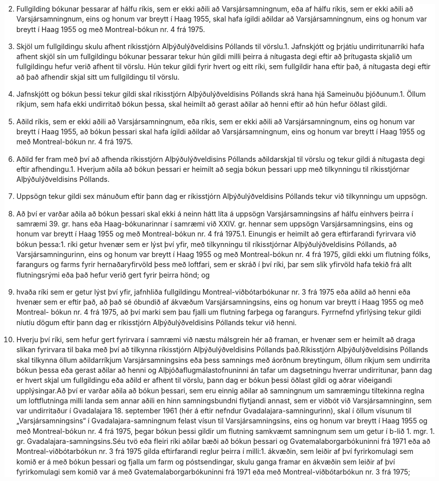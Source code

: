 2. Fullgilding bókunar þessarar af hálfu ríkis, sem er ekki aðili að Varsjársamningnum, eða af hálfu ríkis, sem er ekki aðili að Varsjársamningnum, eins og honum var breytt í Haag 1955, skal hafa ígildi aðildar að Varsjársamningnum, eins og honum var breytt í Haag 1955 og með Montreal-bókun nr. 4 frá 1975.

3. Skjöl um fullgildingu skulu afhent ríkisstjórn Alþýðulýðveldisins Póllands til vörslu.1. Jafnskjótt og þrjátíu undirritunarríki hafa afhent skjöl sín um fullgildingu bókunar þessarar tekur hún gildi milli þeirra á nítugasta degi eftir að þrítugasta skjalið um fullgildingu hefur verið afhent til vörslu. Hún tekur gildi fyrir hvert og eitt ríki, sem fullgildir hana eftir það, á nítugasta degi eftir að það afhendir skjal sitt um fullgildingu til vörslu.

2. Jafnskjótt og bókun þessi tekur gildi skal ríkisstjórn Alþýðulýðveldisins Póllands skrá hana hjá Sameinuðu þjóðunum.1. Öllum ríkjum, sem hafa ekki undirritað bókun þessa, skal heimilt að gerast aðilar að henni eftir að hún hefur öðlast gildi.

2. Aðild ríkis, sem er ekki aðili að Varsjársamningnum, eða ríkis, sem er ekki aðili að Varsjársamningnum, eins og honum var breytt í Haag 1955, að bókun þessari skal hafa ígildi aðildar að Varsjársamningnum, eins og honum var breytt í Haag 1955 og með Montreal-bókun nr. 4 frá 1975.

3. Aðild fer fram með því að afhenda ríkisstjórn Alþýðulýðveldisins Póllands aðildarskjal til vörslu og tekur gildi á nítugasta degi eftir afhendingu.1. Hverjum aðila að bókun þessari er heimilt að segja bókun þessari upp með tilkynningu til ríkisstjórnar Alþýðulýðveldisins Póllands.

2. Uppsögn tekur gildi sex mánuðum eftir þann dag er ríkisstjórn Alþýðulýðveldisins Póllands tekur við tilkynningu um uppsögn.

3. Að því er varðar aðila að bókun þessari skal ekki á neinn hátt líta á uppsögn Varsjársamningsins af hálfu einhvers þeirra í samræmi 39. gr. hans eða Haag-bókunarinnar í samræmi við XXIV. gr. hennar sem uppsögn Varsjársamningsins, eins og honum var breytt í Haag 1955 og með Montreal-bókun nr. 4 frá 1975.1. Einungis er heimilt að gera eftirfarandi fyrirvara við bókun þessa:1. ríki getur hvenær sem er lýst því yfir, með tilkynningu til ríkisstjórnar Alþýðulýðveldisins Póllands, að Varsjársamningurinn, eins og honum var breytt í Haag 1955 og með Montreal-bókun nr. 4 frá 1975, gildi ekki um flutning fólks, farangurs og farms fyrir hernaðaryfirvöld þess með loftfari, sem er skráð í því ríki, þar sem slík yfirvöld hafa tekið frá allt flutningsrými eða það hefur verið gert fyrir þeirra hönd; og
2. hvaða ríki sem er getur lýst því yfir, jafnhliða fullgildingu Montreal-viðbótarbókunar nr. 3 frá 1975 eða aðild að henni eða hvenær sem er eftir það, að það sé óbundið af ákvæðum Varsjársamningsins, eins og honum var breytt í Haag 1955 og með Montreal- bókun nr. 4 frá 1975, að því marki sem þau fjalli um flutning farþega og farangurs. Fyrrnefnd yfirlýsing tekur gildi níutíu dögum eftir þann dag er ríkisstjórn Alþýðulýðveldisins Póllands tekur við henni.

2. Hverju því ríki, sem hefur gert fyrirvara í samræmi við næstu málsgrein hér að framan, er hvenær sem er heimilt að draga slíkan fyrirvara til baka með því að tilkynna ríkisstjórn Alþýðulýðveldisins Póllands það.Ríkisstjórn Alþýðulýðveldisins Póllands skal tilkynna öllum aðildarríkjum Varsjársamningsins eða þess samnings með áorðnum breytingum, öllum ríkjum sem undirrita bókun þessa eða gerast aðilar að henni og Alþjóðaflugmálastofnuninni án tafar um dagsetningu hverrar undirritunar, þann dag er hvert skjal um fullgildingu eða aðild er afhent til vörslu, þann dag er bókun þessi öðlast gildi og aðrar viðeigandi upplýsingar.Að því er varðar aðila að bókun þessari, sem eru einnig aðilar að samningnum um samræmingu tiltekinna reglna um loftflutninga milli landa sem annar aðili en hinn samningsbundni flytjandi annast, sem er viðbót við Varsjársamninginn, sem var undirritaður í Gvadalajara 18. september 1961 (hér á eftir nefndur Gvadalajara-samningurinn), skal í öllum vísunum til „Varsjársamningsins“ í Gvadalajara-samningnum felast vísun til Varsjársamningsins, eins og honum var breytt í Haag 1955 og með Montreal-bókun nr. 4 frá 1975, þegar bókun þessi gildir um flutning samkvæmt samningnum sem um getur í b-lið 1. mgr. 1. gr. Gvadalajara-samningsins.Séu tvö eða fleiri ríki aðilar bæði að bókun þessari og Gvatemalaborgarbókuninni frá 1971 eða að Montreal-viðbótarbókun nr. 3 frá 1975 gilda eftirfarandi reglur þeirra í milli:1. ákvæðin, sem leiðir af því fyrirkomulagi sem komið er á með bókun þessari og fjalla um farm og póstsendingar, skulu ganga framar en ákvæðin sem leiðir af því fyrirkomulagi sem komið var á með Gvatemalaborgarbókuninni frá 1971 eða með Montreal-viðbótarbókun nr. 3 frá 1975;